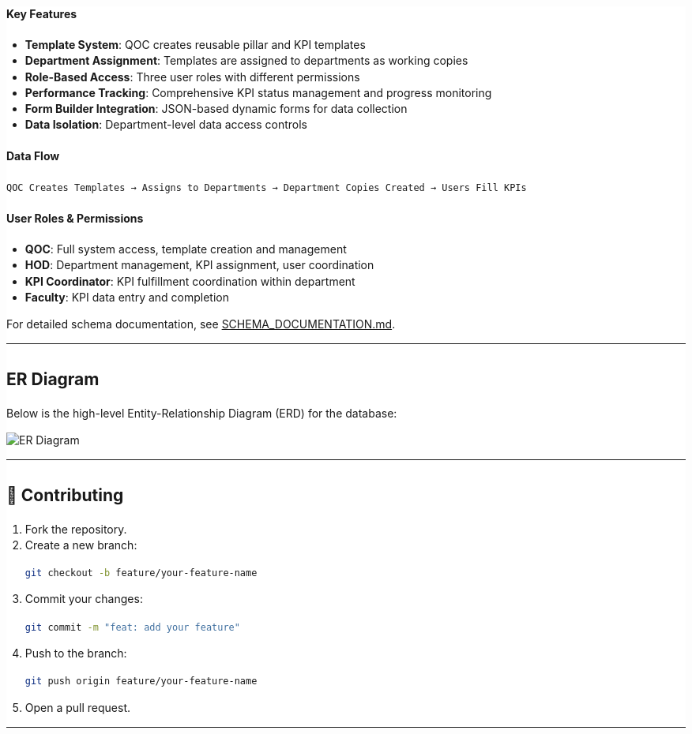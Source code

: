 #### Key Features

- **Template System**: QOC creates reusable pillar and KPI templates
- **Department Assignment**: Templates are assigned to departments as working copies
- **Role-Based Access**: Three user roles with different permissions
- **Performance Tracking**: Comprehensive KPI status management and progress monitoring
- **Form Builder Integration**: JSON-based dynamic forms for data collection
- **Data Isolation**: Department-level data access controls

#### Data Flow

```
QOC Creates Templates → Assigns to Departments → Department Copies Created → Users Fill KPIs
```

#### User Roles & Permissions

- **QOC**: Full system access, template creation and management
- **HOD**: Department management, KPI assignment, user coordination
- **KPI Coordinator**: KPI fulfillment coordination within department
- **Faculty**: KPI data entry and completion

For detailed schema documentation, see [SCHEMA_DOCUMENTATION.md](./SCHEMA_DOCUMENTATION.md).

---

## ER Diagram

Below is the high-level Entity-Relationship Diagram (ERD) for the database:

![ER Diagram](apps/web/public/images/erd.png)

---

## 🤝 Contributing

1. Fork the repository.
2. Create a new branch:
   ```bash
   git checkout -b feature/your-feature-name
   ```
3. Commit your changes:
   ```bash
   git commit -m "feat: add your feature"
   ```
4. Push to the branch:
   ```bash
   git push origin feature/your-feature-name
   ```
5. Open a pull request.

---
